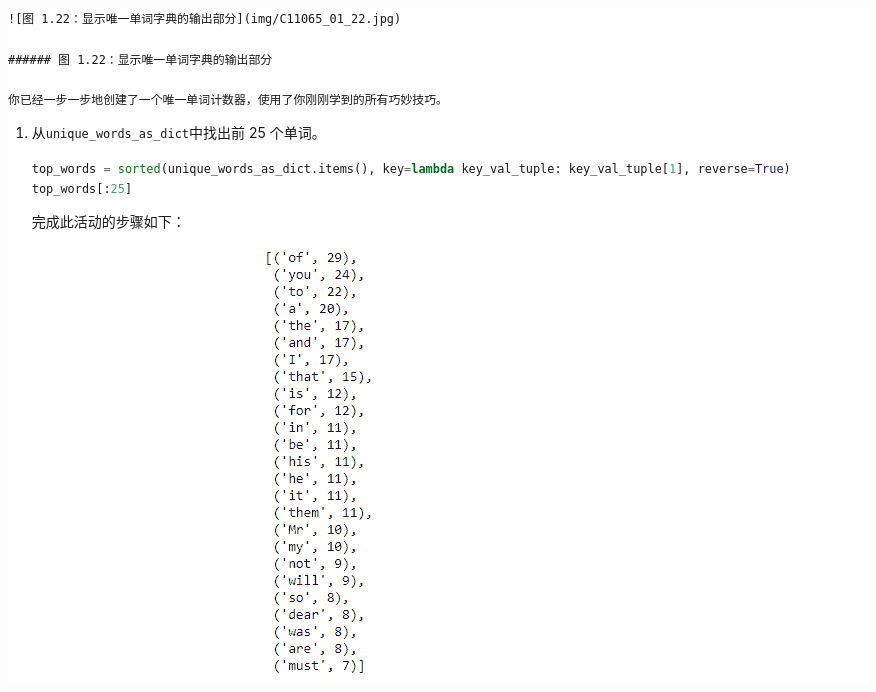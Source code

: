     ![图 1.22：显示唯一单词字典的输出部分](img/C11065_01_22.jpg)

    ###### 图 1.22：显示唯一单词字典的输出部分

    你已经一步一步地创建了一个唯一单词计数器，使用了你刚刚学到的所有巧妙技巧。

1.  从`unique_words_as_dict`中找出前 25 个单词。

    ```py
    top_words = sorted(unique_words_as_dict.items(), key=lambda key_val_tuple: key_val_tuple[1], reverse=True)
    top_words[:25]
    ```

    完成此活动的步骤如下：

![图 1.23：多行文本中的前 25 个唯一单词](img/C11065_01_23.jpg)
